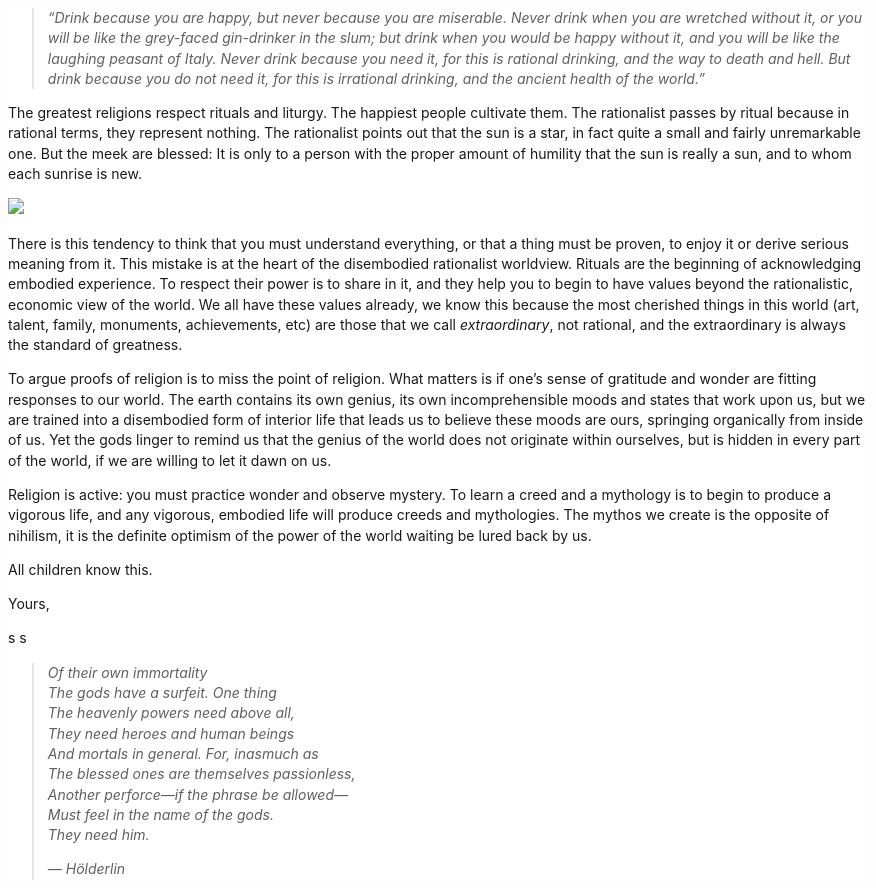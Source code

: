 > _“Drink because you are happy, but never because you are miserable. Never drink when you are wretched without it, or you will be like the grey-faced gin-drinker in the slum; but drink when you would be happy without it, and you will be like the laughing peasant of Italy. Never drink because you need it, for this is rational drinking, and the way to death and hell. But drink because you do not need it, for this is irrational drinking, and the ancient health of the world.”_

The greatest religions respect rituals and liturgy. The happiest people cultivate them. The rationalist passes by ritual because in rational terms, they represent nothing. The rationalist points out that the sun is a star, in fact quite a small and fairly unremarkable one. But the meek are blessed: It is only to a person with the proper amount of humility that the sun is really a sun, and to whom each sunrise is new.

[![]({"src"://"https://bucketeer-e05bbc84-baa3-437e-9518-adb32be77984.s3.amazonaws.com/public/images/54aebc41-61c3-44f3-960b-a11385fbf92c_2112x1300.jpeg","srcNoWatermark":null,"fullscreen":null,"imageSize":null,"height":896,"width":1456,"resizeWidth":null,"bytes":427451,"alt":null,"title":null,"type":"image/jpeg","href":null,"belowTheFold":true,"topImage":false,"internalRedirect":null,"isProcessing":false,"align":null})](https://substackcdn.com/image/fetch/f_auto,q_auto:good,fl_progressive:steep/https%3A%2F%2Fbucketeer-e05bbc84-baa3-437e-9518-adb32be77984.s3.amazonaws.com%2Fpublic%2Fimages%2F54aebc41-61c3-44f3-960b-a11385fbf92c_2112x1300.jpeg)

There is this tendency to think that you must understand everything, or that a thing must be proven, to enjoy it or derive serious meaning from it. This mistake is at the heart of the disembodied rationalist worldview. Rituals are the beginning of acknowledging embodied experience. To respect their power is to share in it, and they help you to begin to have values beyond the rationalistic, economic view of the world. We all have these values already, we know this because the most cherished things in this world (art, talent, family, monuments, achievements, etc) are those that we call _extraordinary_, not rational, and the extraordinary is always the standard of greatness.

To argue proofs of religion is to miss the point of religion. What matters is if one’s sense of gratitude and wonder are fitting responses to our world. The earth contains its own genius, its own incomprehensible moods and states that work upon us, but we are trained into a disembodied form of interior life that leads us to believe these moods are ours, springing organically from inside of us. Yet the gods linger to remind us that the genius of the world does not originate within ourselves, but is hidden in every part of the world, if we are willing to let it dawn on us.

Religion is active: you must practice wonder and observe mystery. To learn a creed and a mythology is to begin to produce a vigorous life, and any vigorous, embodied life will produce creeds and mythologies. The mythos we create is the opposite of nihilism, it is the definite optimism of the power of the world waiting be lured back by us.

All children know this.

Yours,

s s

> _Of their own immortality  
> The gods have a surfeit. One thing  
> The heavenly powers need above all,  
> They need heroes and human beings  
> And mortals in general. For, inasmuch as  
> The blessed ones are themselves passionless,  
> Another perforce—if the phrase be allowed—  
> Must feel in the name of the gods.  
> They need him._
> 
> _— Hölderlin_